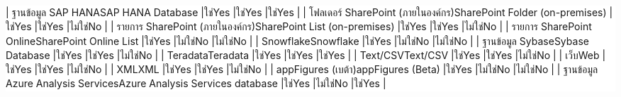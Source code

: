| <span data-ttu-id="5d7da-253">ฐานข้อมูล SAP HANA</span><span class="sxs-lookup"><span data-stu-id="5d7da-253">SAP HANA Database</span></span> |<span data-ttu-id="5d7da-254">ใช่</span><span class="sxs-lookup"><span data-stu-id="5d7da-254">Yes</span></span> |<span data-ttu-id="5d7da-255">ใช่</span><span class="sxs-lookup"><span data-stu-id="5d7da-255">Yes</span></span> |<span data-ttu-id="5d7da-256">ใช่</span><span class="sxs-lookup"><span data-stu-id="5d7da-256">Yes</span></span> |
| <span data-ttu-id="5d7da-257">โฟลเดอร์ SharePoint (ภายในองค์กร)</span><span class="sxs-lookup"><span data-stu-id="5d7da-257">SharePoint Folder (on-premises)</span></span> |<span data-ttu-id="5d7da-258">ใช่</span><span class="sxs-lookup"><span data-stu-id="5d7da-258">Yes</span></span> |<span data-ttu-id="5d7da-259">ใช่</span><span class="sxs-lookup"><span data-stu-id="5d7da-259">Yes</span></span> |<span data-ttu-id="5d7da-260">ไม่ใช่</span><span class="sxs-lookup"><span data-stu-id="5d7da-260">No</span></span> |
| <span data-ttu-id="5d7da-261">รายการ SharePoint (ภายในองค์กร)</span><span class="sxs-lookup"><span data-stu-id="5d7da-261">SharePoint List (on-premises)</span></span> |<span data-ttu-id="5d7da-262">ใช่</span><span class="sxs-lookup"><span data-stu-id="5d7da-262">Yes</span></span> |<span data-ttu-id="5d7da-263">ใช่</span><span class="sxs-lookup"><span data-stu-id="5d7da-263">Yes</span></span> |<span data-ttu-id="5d7da-264">ไม่ใช่</span><span class="sxs-lookup"><span data-stu-id="5d7da-264">No</span></span> |
| <span data-ttu-id="5d7da-265">รายการ SharePoint Online</span><span class="sxs-lookup"><span data-stu-id="5d7da-265">SharePoint Online List</span></span> |<span data-ttu-id="5d7da-266">ใช่</span><span class="sxs-lookup"><span data-stu-id="5d7da-266">Yes</span></span> |<span data-ttu-id="5d7da-267">ไม่ใช่</span><span class="sxs-lookup"><span data-stu-id="5d7da-267">No</span></span> |<span data-ttu-id="5d7da-268">ไม่ใช่</span><span class="sxs-lookup"><span data-stu-id="5d7da-268">No</span></span> |
| <span data-ttu-id="5d7da-269">Snowflake</span><span class="sxs-lookup"><span data-stu-id="5d7da-269">Snowflake</span></span> |<span data-ttu-id="5d7da-270">ใช่</span><span class="sxs-lookup"><span data-stu-id="5d7da-270">Yes</span></span> |<span data-ttu-id="5d7da-271">ไม่ใช่</span><span class="sxs-lookup"><span data-stu-id="5d7da-271">No</span></span> |<span data-ttu-id="5d7da-272">ไม่ใช่</span><span class="sxs-lookup"><span data-stu-id="5d7da-272">No</span></span> |
| <span data-ttu-id="5d7da-273">ฐานข้อมูล Sybase</span><span class="sxs-lookup"><span data-stu-id="5d7da-273">Sybase Database</span></span> |<span data-ttu-id="5d7da-274">ใช่</span><span class="sxs-lookup"><span data-stu-id="5d7da-274">Yes</span></span> |<span data-ttu-id="5d7da-275">ใช่</span><span class="sxs-lookup"><span data-stu-id="5d7da-275">Yes</span></span> |<span data-ttu-id="5d7da-276">ไม่ใช่</span><span class="sxs-lookup"><span data-stu-id="5d7da-276">No</span></span> |
| <span data-ttu-id="5d7da-277">Teradata</span><span class="sxs-lookup"><span data-stu-id="5d7da-277">Teradata</span></span> |<span data-ttu-id="5d7da-278">ใช่</span><span class="sxs-lookup"><span data-stu-id="5d7da-278">Yes</span></span> |<span data-ttu-id="5d7da-279">ใช่</span><span class="sxs-lookup"><span data-stu-id="5d7da-279">Yes</span></span> |<span data-ttu-id="5d7da-280">ใช่</span><span class="sxs-lookup"><span data-stu-id="5d7da-280">Yes</span></span> |
| <span data-ttu-id="5d7da-281">Text/CSV</span><span class="sxs-lookup"><span data-stu-id="5d7da-281">Text/CSV</span></span> |<span data-ttu-id="5d7da-282">ใช่</span><span class="sxs-lookup"><span data-stu-id="5d7da-282">Yes</span></span> |<span data-ttu-id="5d7da-283">ใช่</span><span class="sxs-lookup"><span data-stu-id="5d7da-283">Yes</span></span> |<span data-ttu-id="5d7da-284">ไม่ใช่</span><span class="sxs-lookup"><span data-stu-id="5d7da-284">No</span></span> |
| <span data-ttu-id="5d7da-285">เว็บ</span><span class="sxs-lookup"><span data-stu-id="5d7da-285">Web</span></span> |<span data-ttu-id="5d7da-286">ใช่</span><span class="sxs-lookup"><span data-stu-id="5d7da-286">Yes</span></span> |<span data-ttu-id="5d7da-287">ใช่</span><span class="sxs-lookup"><span data-stu-id="5d7da-287">Yes</span></span> |<span data-ttu-id="5d7da-288">ไม่ใช่</span><span class="sxs-lookup"><span data-stu-id="5d7da-288">No</span></span> |
| <span data-ttu-id="5d7da-289">XML</span><span class="sxs-lookup"><span data-stu-id="5d7da-289">XML</span></span> |<span data-ttu-id="5d7da-290">ใช่</span><span class="sxs-lookup"><span data-stu-id="5d7da-290">Yes</span></span> |<span data-ttu-id="5d7da-291">ใช่</span><span class="sxs-lookup"><span data-stu-id="5d7da-291">Yes</span></span> |<span data-ttu-id="5d7da-292">ไม่ใช่</span><span class="sxs-lookup"><span data-stu-id="5d7da-292">No</span></span> |
| <span data-ttu-id="5d7da-293">appFigures (เบต้า)</span><span class="sxs-lookup"><span data-stu-id="5d7da-293">appFigures (Beta)</span></span> |<span data-ttu-id="5d7da-294">ใช่</span><span class="sxs-lookup"><span data-stu-id="5d7da-294">Yes</span></span> |<span data-ttu-id="5d7da-295">ไม่ใช่</span><span class="sxs-lookup"><span data-stu-id="5d7da-295">No</span></span> |<span data-ttu-id="5d7da-296">ไม่ใช่</span><span class="sxs-lookup"><span data-stu-id="5d7da-296">No</span></span> |
| <span data-ttu-id="5d7da-297">ฐานข้อมูล Azure Analysis Services</span><span class="sxs-lookup"><span data-stu-id="5d7da-297">Azure Analysis Services database</span></span> |<span data-ttu-id="5d7da-298">ใช่</span><span class="sxs-lookup"><span data-stu-id="5d7da-298">Yes</span></span> |<span data-ttu-id="5d7da-299">ไม่ใช่</span><span class="sxs-lookup"><span data-stu-id="5d7da-299">No</span></span> |<span data-ttu-id="5d7da-300">ใช่</span><span class="sxs-lookup"><span data-stu-id="5d7da-300">Yes</span></span> |
